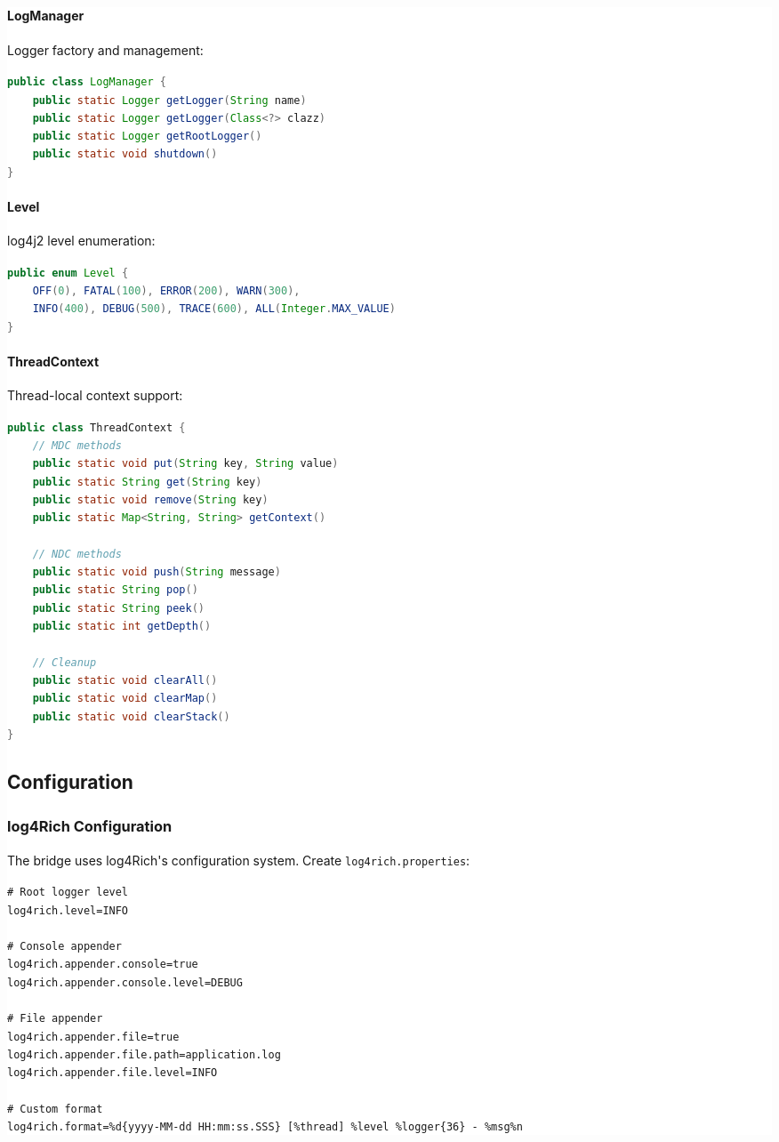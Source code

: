#### LogManager
Logger factory and management:

```java
public class LogManager {
    public static Logger getLogger(String name)
    public static Logger getLogger(Class<?> clazz)
    public static Logger getRootLogger()
    public static void shutdown()
}
```

#### Level
log4j2 level enumeration:

```java
public enum Level {
    OFF(0), FATAL(100), ERROR(200), WARN(300), 
    INFO(400), DEBUG(500), TRACE(600), ALL(Integer.MAX_VALUE)
}
```

#### ThreadContext
Thread-local context support:

```java
public class ThreadContext {
    // MDC methods
    public static void put(String key, String value)
    public static String get(String key)
    public static void remove(String key)
    public static Map<String, String> getContext()
    
    // NDC methods  
    public static void push(String message)
    public static String pop()
    public static String peek()
    public static int getDepth()
    
    // Cleanup
    public static void clearAll()
    public static void clearMap()
    public static void clearStack()
}
```

## Configuration

### log4Rich Configuration
The bridge uses log4Rich's configuration system. Create `log4rich.properties`:

```properties
# Root logger level
log4rich.level=INFO

# Console appender
log4rich.appender.console=true
log4rich.appender.console.level=DEBUG

# File appender  
log4rich.appender.file=true
log4rich.appender.file.path=application.log
log4rich.appender.file.level=INFO

# Custom format
log4rich.format=%d{yyyy-MM-dd HH:mm:ss.SSS} [%thread] %level %logger{36} - %msg%n
```